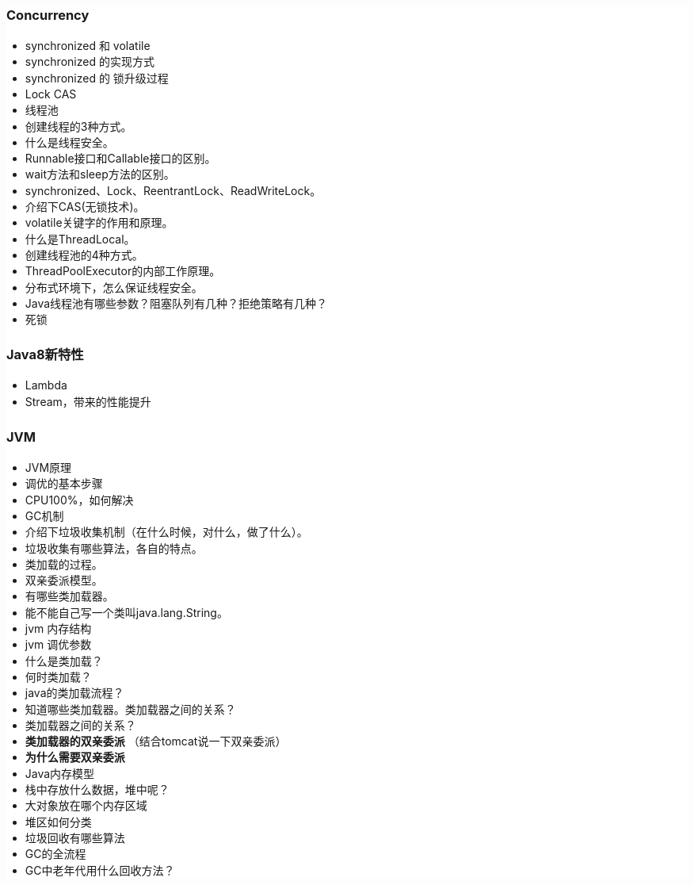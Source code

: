 ### Concurrency

- synchronized 和 volatile 
- synchronized 的实现方式
- synchronized 的 锁升级过程
- Lock CAS
- 线程池
- 创建线程的3种方式。
- 什么是线程安全。
- Runnable接口和Callable接口的区别。
- wait方法和sleep方法的区别。
- synchronized、Lock、ReentrantLock、ReadWriteLock。
- 介绍下CAS(无锁技术)。
- volatile关键字的作用和原理。
- 什么是ThreadLocal。
- 创建线程池的4种方式。
- ThreadPoolExecutor的内部工作原理。
- 分布式环境下，怎么保证线程安全。
- Java线程池有哪些参数？阻塞队列有几种？拒绝策略有几种？
- 死锁

### Java8新特性

- Lambda
- Stream，带来的性能提升

### JVM

- JVM原理
- 调优的基本步骤
- CPU100%，如何解决
- GC机制
- 介绍下垃圾收集机制（在什么时候，对什么，做了什么）。
- 垃圾收集有哪些算法，各自的特点。
- 类加载的过程。
- 双亲委派模型。
- 有哪些类加载器。
- 能不能自己写一个类叫java.lang.String。
- jvm 内存结构
- jvm 调优参数
- 什么是类加载？
- 何时类加载？
- java的类加载流程？
- 知道哪些类加载器。类加载器之间的关系？
- 类加载器之间的关系？
- **类加载器的双亲委派** （结合tomcat说一下双亲委派）
- **为什么需要双亲委派**
- Java内存模型
- 栈中存放什么数据，堆中呢？
- 大对象放在哪个内存区域
- 堆区如何分类
- 垃圾回收有哪些算法
- GC的全流程
- GC中老年代用什么回收方法？
